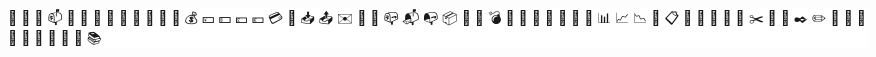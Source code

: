 :battery:
:calling:
:email:
:mailbox:
:postbox:
:bath:
:bathtub:
:shower:
:toilet:
:wrench:
:nut_and_bolt:
:hammer:
:seat:
:moneybag:
:yen:
:dollar:
:pound:
:euro:
:credit_card:
:money_with_wings:
:inbox_tray:
:outbox_tray:
:envelope:
:incoming_envelope:
:postal_horn:
:mailbox_closed:
:mailbox_with_mail:
:mailbox_with_no_mail:
:package:
:door:
:smoking:
:bomb:
:gun:
:hocho:
:pill:
:syringe:
:page_facing_up:
:page_with_curl:
:bookmark_tabs:
:bar_chart:
:chart_with_upwards_trend:
:chart_with_downwards_trend:
:scroll:
:clipboard:
:calendar:
:date:
:card_index:
:file_folder:
:open_file_folder:
:scissors:
:pushpin:
:paperclip:
:black_nib:
:pencil2:
:straight_ruler:
:triangular_ruler:
:closed_book:
:green_book:
:blue_book:
:orange_book:
:notebook:
:notebook_with_decorative_cover:
:ledger:
:books: